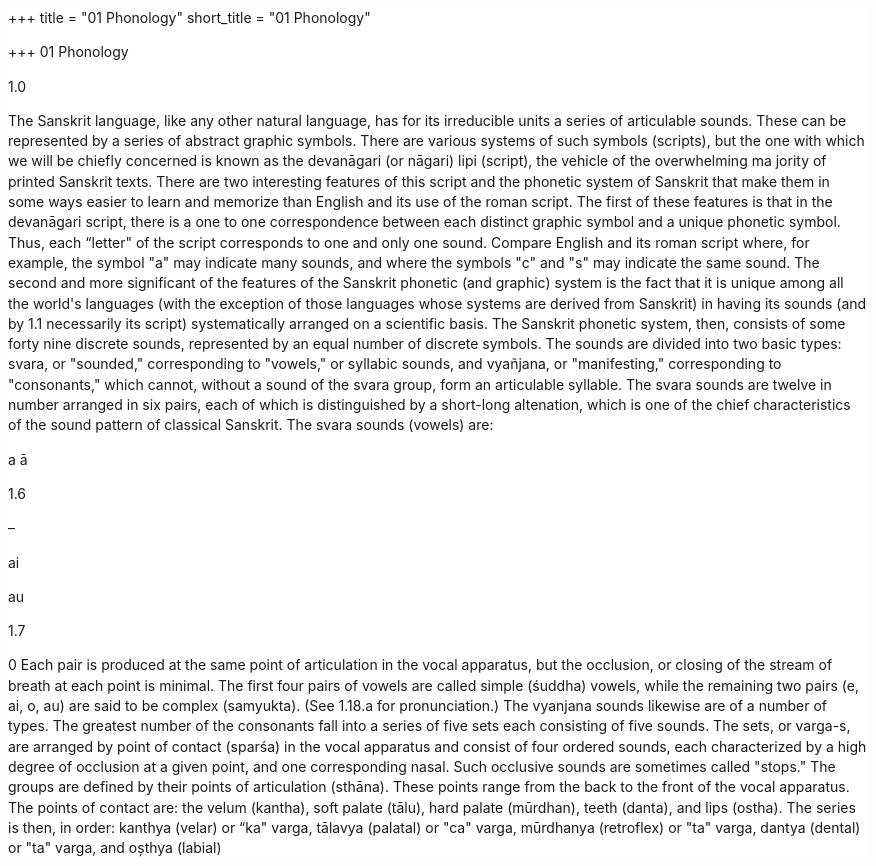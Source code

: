+++
title = "01 Phonology"
short_title = "01 Phonology"

+++
01 Phonology


1.0

The Sanskrit language, like any other natural language, has for its irreducible units a series of articulable sounds. These can be represented by a series of abstract graphic symbols. There are various systems of such symbols (scripts), but the one with which we will be chiefly concerned is known as the devanāgari (or nāgari) lipi (script), the vehicle of the overwhelming ma jority of printed Sanskrit texts. There are two interesting features of this script and the phonetic system of Sanskrit that make them in some ways easier to learn and memorize than English and its use of the roman script. The first of these features is that in the devanāgari script, there is a one to one correspondence between each distinct graphic symbol and a unique phonetic symbol. Thus, each “letter" of the script corresponds to one and only one sound. Compare English and its roman script where, for example, the symbol "a" may indicate many sounds, and where the symbols "c" and "s" may indicate the same sound. The second and more significant of the features of the Sanskrit phonetic (and graphic) system is the fact that it is unique among all the world's languages (with the exception of those languages whose systems are derived from Sanskrit) in having its sounds (and by 1.1 necessarily its script) systematically arranged on a scientific basis. The Sanskrit phonetic system, then, consists of some forty nine discrete sounds, represented by an equal number of discrete symbols. The sounds are divided into two basic types: svara, or "sounded," corresponding to "vowels," or syllabic sounds, and vyañjana, or "manifesting," corresponding to "consonants," which cannot, without a sound of the svara group, form an articulable syllable. The svara sounds are twelve in number arranged in six pairs, each of which is distinguished by a short-long altenation, which is one of the chief characteristics of the sound pattern of classical Sanskrit. The svara sounds (vowels) are:

a ā

1.6

–

ai

au

1.7

0 Each pair is produced at the same point of articulation in the vocal apparatus, but the occlusion, or closing of the stream of breath at each point is minimal. The first four pairs of vowels are called simple (śuddha) vowels, while the remaining two pairs (e, ai, o, au) are said to be complex (samyukta). (See 1.18.a for pronunciation.) The vyanjana sounds likewise are of a number of types. The greatest number of the consonants fall into a series of five sets each consisting of five sounds. The sets, or varga-s, are arranged by point of contact (sparśa) in the vocal apparatus and consist of four ordered sounds, each characterized by a high degree of occlusion at a given point, and one corresponding nasal. Such occlusive sounds are sometimes called "stops." The groups are defined by their points of articulation (sthāna). These points range from the back to the front of the vocal apparatus. The points of contact are: the velum (kantha), soft palate (tālu), hard palate (mūrdhan), teeth (danta), and lips (ostha). The series is then, in order: kanthya (velar) or “ka" varga, tālavya (palatal) or "ca" varga, mūrdhanya (retroflex) or "ta" varga, dantya (dental) or "ta" varga, and oșthya (labial)
